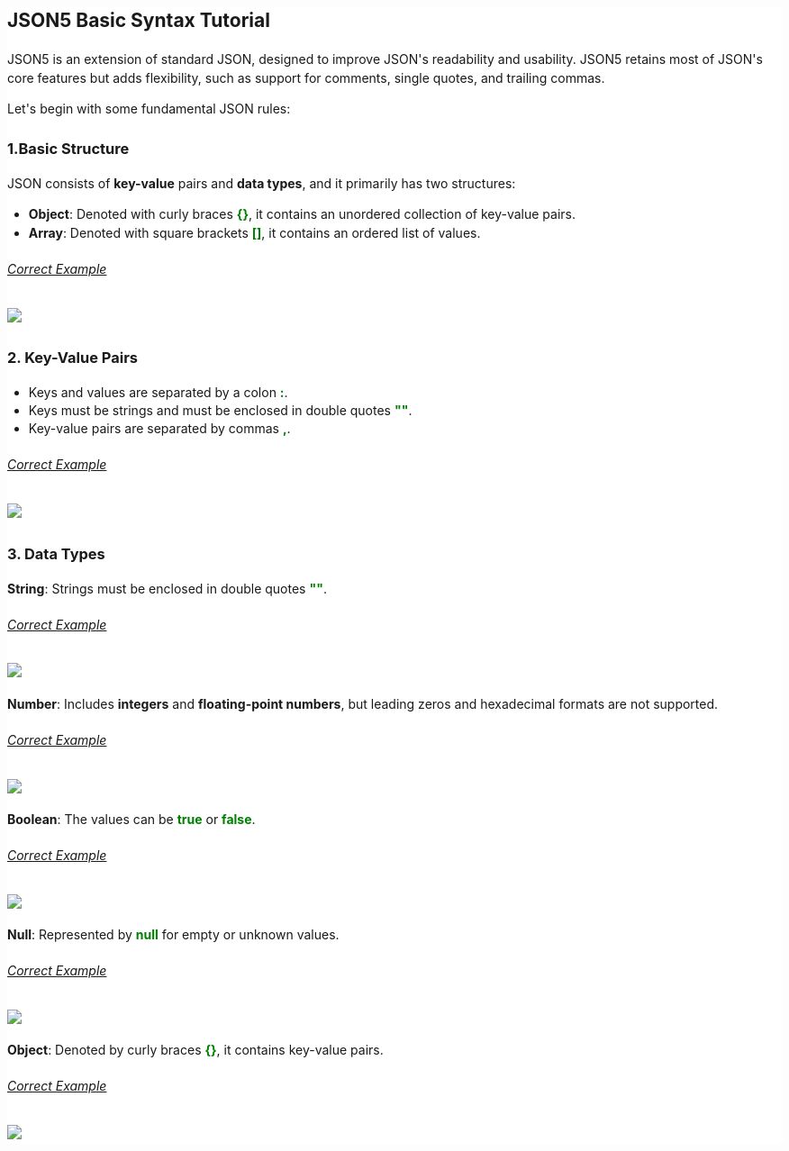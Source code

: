## JSON5 Basic Syntax Tutorial
JSON5 is an extension of standard JSON, designed to improve JSON's readability and usability. JSON5 retains most of JSON's core features but adds flexibility, such as support for comments, single quotes, and trailing commas.

Let's begin with some fundamental JSON rules:

### 1.Basic Structure
JSON consists of **key-value** pairs and **data types**, and it primarily has two structures:
- **Object**: Denoted with curly braces <strong style="color:green;">{}</strong>, it contains an unordered collection of key-value pairs.
- **Array**: Denoted with square brackets <strong style="color:green;">[]</strong>, it contains an ordered list of values.
###### <u>Correct Example</u> 
   <img src="./assets/tutorial/json/json_BasicStructure.png" width="450px" height="auto">
<br>

### 2. Key-Value Pairs
- Keys and values are separated by a colon <strong style="color:green;">:</strong>.
- Keys must be strings and must be enclosed in double quotes <strong style="color:green;">""</strong>.
- Key-value pairs are separated by commas <strong style="color:green;">,</strong>.
###### <u>Correct Example</u> 
   <img src="./assets/tutorial/json/json_KVPair.png" width="450px" height="auto">
<br>

### 3. Data Types
**String**: Strings must be enclosed in double quotes <strong style="color:green;">""</strong>.
###### <u>Correct Example</u> 
   <img src="./assets/tutorial/json/json_string.png" width="450px" height="auto">

**Number**: Includes **integers** and **floating-point numbers**, but leading zeros and hexadecimal formats are not supported.
###### <u>Correct Example</u> 
   <img src="./assets/tutorial/json/json_number.png" width="450px" height="auto">

**Boolean**: The values can be <strong style="color:green;">true</strong> or <strong style="color:green;">false</strong>.
###### <u>Correct Example</u> 
   <img src="./assets/tutorial/json/json_boolean.png" width="450px" height="auto">

**Null**: Represented by <strong style="color:green;">null</strong> for empty or unknown values.
###### <u>Correct Example</u> 
   <img src="./assets/tutorial/json/json_null.png" width="450px" height="auto">

**Object**: Denoted by curly braces <strong style="color:green;">{}</strong>, it contains key-value pairs.
###### <u>Correct Example</u> 
   <img src="./assets/tutorial/json/json_object.png" width="450px" height="auto">
